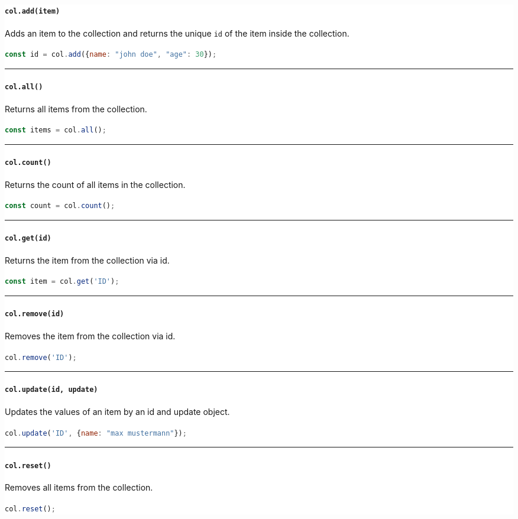 <a name="colAdd"></a>
#### `col.add(item)`
Adds an item to the collection and returns the unique `id` of the item inside the collection.
```javascript
const id = col.add({name: "john doe", "age": 30});
```

***

<a name="colAll"></a>
#### `col.all()`
Returns all items from the collection.
```javascript
const items = col.all();
```

***

<a name="colCount"></a>
#### `col.count()`
Returns the count of all items in the collection.
```javascript
const count = col.count();
```

***


<a name="colGet"></a>
#### `col.get(id)`
Returns the item from the collection via id.
```javascript
const item = col.get('ID');
```

***

<a name="colRemove"></a>
#### `col.remove(id)`
Removes the item from the collection via id.
```javascript
col.remove('ID');
```

***

<a name="colUpdate"></a>
#### `col.update(id, update)`
Updates the values of an item by an id and update object.
```javascript
col.update('ID', {name: "max mustermann"});
```

***

<a name="colReset"></a>
#### `col.reset()`
Removes all items from the collection.
```javascript
col.reset();
```
